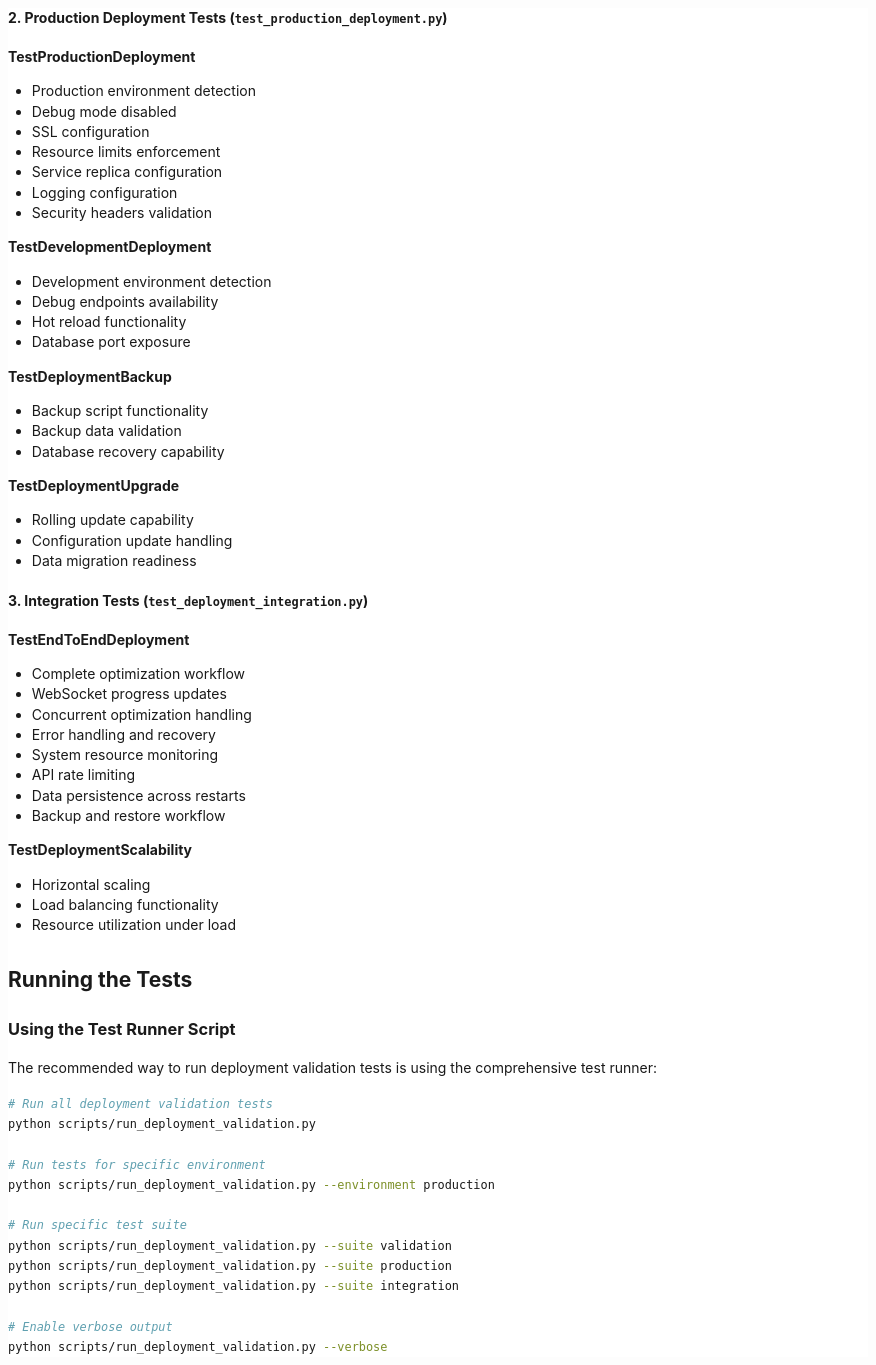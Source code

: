 #### 2. Production Deployment Tests (`test_production_deployment.py`)

**TestProductionDeployment**
- Production environment detection
- Debug mode disabled
- SSL configuration
- Resource limits enforcement
- Service replica configuration
- Logging configuration
- Security headers validation

**TestDevelopmentDeployment**
- Development environment detection
- Debug endpoints availability
- Hot reload functionality
- Database port exposure

**TestDeploymentBackup**
- Backup script functionality
- Backup data validation
- Database recovery capability

**TestDeploymentUpgrade**
- Rolling update capability
- Configuration update handling
- Data migration readiness

#### 3. Integration Tests (`test_deployment_integration.py`)

**TestEndToEndDeployment**
- Complete optimization workflow
- WebSocket progress updates
- Concurrent optimization handling
- Error handling and recovery
- System resource monitoring
- API rate limiting
- Data persistence across restarts
- Backup and restore workflow

**TestDeploymentScalability**
- Horizontal scaling
- Load balancing functionality
- Resource utilization under load

## Running the Tests

### Using the Test Runner Script

The recommended way to run deployment validation tests is using the comprehensive test runner:

```bash
# Run all deployment validation tests
python scripts/run_deployment_validation.py

# Run tests for specific environment
python scripts/run_deployment_validation.py --environment production

# Run specific test suite
python scripts/run_deployment_validation.py --suite validation
python scripts/run_deployment_validation.py --suite production
python scripts/run_deployment_validation.py --suite integration

# Enable verbose output
python scripts/run_deployment_validation.py --verbose
```